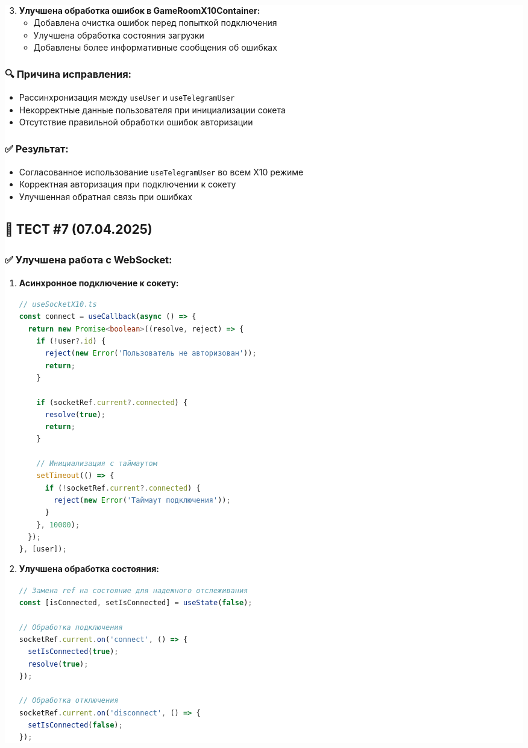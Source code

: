 3. **Улучшена обработка ошибок в GameRoomX10Container:**
   - Добавлена очистка ошибок перед попыткой подключения
   - Улучшена обработка состояния загрузки
   - Добавлены более информативные сообщения об ошибках

### 🔍 Причина исправления:
- Рассинхронизация между `useUser` и `useTelegramUser`
- Некорректные данные пользователя при инициализации сокета
- Отсутствие правильной обработки ошибок авторизации

### ✅ Результат:
- Согласованное использование `useTelegramUser` во всем X10 режиме
- Корректная авторизация при подключении к сокету
- Улучшенная обратная связь при ошибках

## 🔄 ТЕСТ #7 (07.04.2025)

### ✅ Улучшена работа с WebSocket:

1. **Асинхронное подключение к сокету:**
   ```typescript
   // useSocketX10.ts
   const connect = useCallback(async () => {
     return new Promise<boolean>((resolve, reject) => {
       if (!user?.id) {
         reject(new Error('Пользователь не авторизован'));
         return;
       }

       if (socketRef.current?.connected) {
         resolve(true);
         return;
       }

       // Инициализация с таймаутом
       setTimeout(() => {
         if (!socketRef.current?.connected) {
           reject(new Error('Таймаут подключения'));
         }
       }, 10000);
     });
   }, [user]);
   ```

2. **Улучшена обработка состояния:**
   ```typescript
   // Замена ref на состояние для надежного отслеживания
   const [isConnected, setIsConnected] = useState(false);
   
   // Обработка подключения
   socketRef.current.on('connect', () => {
     setIsConnected(true);
     resolve(true);
   });

   // Обработка отключения
   socketRef.current.on('disconnect', () => {
     setIsConnected(false);
   });
   ```
